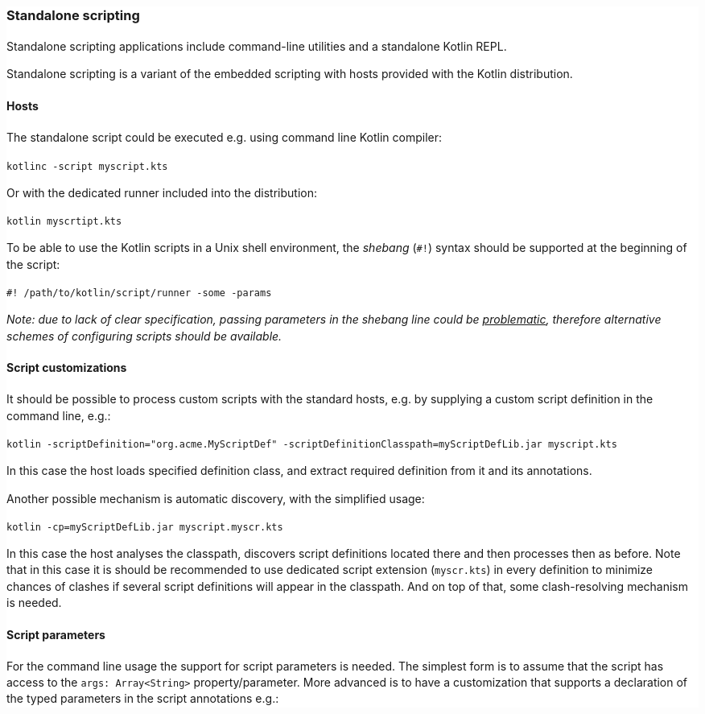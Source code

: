 ### Standalone scripting

Standalone scripting applications include command-line utilities and a standalone Kotlin REPL.

Standalone scripting is a variant of the embedded scripting with hosts provided with the Kotlin distribution.

#### Hosts

The standalone script could be executed e.g. using command line Kotlin compiler:

`kotlinc -script myscript.kts`

Or with the dedicated runner included into the distribution:

`kotlin myscrtipt.kts`

To be able to use the Kotlin scripts in a Unix shell environment, the *shebang* (`#!`) syntax should be supported 
at the beginning of the script:
```
#! /path/to/kotlin/script/runner -some -params
```

*Note: due to lack of clear specification, passing parameters in the shebang line could be 
[problematic](https://stackoverflow.com/questions/4303128/how-to-use-multiple-arguments-with-a-shebang-i-e/4304187#4304187), 
therefore alternative schemes of configuring scripts should be available.*

#### Script customizations

It should be possible to process custom scripts with the standard hosts, e.g. by supplying a custom script definition 
in the command line, e.g.:

`kotlin -scriptDefinition="org.acme.MyScriptDef" -scriptDefinitionClasspath=myScriptDefLib.jar myscript.kts`

In this case the host loads specified definition class, and extract required definition from it and its annotations.

Another possible mechanism is automatic discovery, with the simplified usage:

`kotlin -cp=myScriptDefLib.jar myscript.myscr.kts`

In this case the host analyses the classpath, discovers script definitions located there and then processes then as 
before. Note that in this case it is should be recommended to use dedicated script extension (`myscr.kts`) in every 
definition to minimize chances of clashes if several script definitions will appear in the classpath. And on top of
that, some clash-resolving mechanism is needed.   

#### Script parameters

For the command line usage the support for script parameters is needed. The simplest form is to assume that the script
has access to the `args: Array<String>` property/parameter. More advanced is to have a customization that supports a 
declaration of the typed parameters in the script annotations e.g.:
